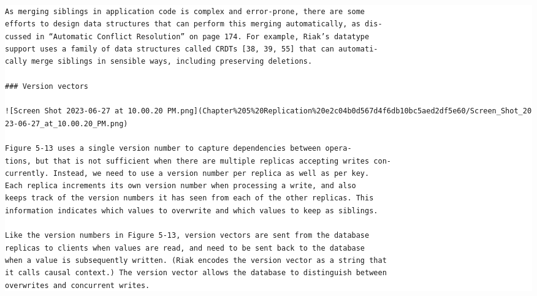    As merging siblings in application code is complex and error-prone, there are some
    efforts to design data structures that can perform this merging automatically, as dis‐
    cussed in “Automatic Conflict Resolution” on page 174. For example, Riak’s datatype
    support uses a family of data structures called CRDTs [38, 39, 55] that can automati‐
    cally merge siblings in sensible ways, including preserving deletions.
    
    ### Version vectors
    
    ![Screen Shot 2023-06-27 at 10.00.20 PM.png](Chapter%205%20Replication%20e2c04b0d567d4f6db10bc5aed2df5e60/Screen_Shot_2023-06-27_at_10.00.20_PM.png)
    
    Figure 5-13 uses a single version number to capture dependencies between opera‐
    tions, but that is not sufficient when there are multiple replicas accepting writes con‐
    currently. Instead, we need to use a version number per replica as well as per key.
    Each replica increments its own version number when processing a write, and also
    keeps track of the version numbers it has seen from each of the other replicas. This
    information indicates which values to overwrite and which values to keep as siblings.
    
    Like the version numbers in Figure 5-13, version vectors are sent from the database
    replicas to clients when values are read, and need to be sent back to the database
    when a value is subsequently written. (Riak encodes the version vector as a string that
    it calls causal context.) The version vector allows the database to distinguish between
    overwrites and concurrent writes.